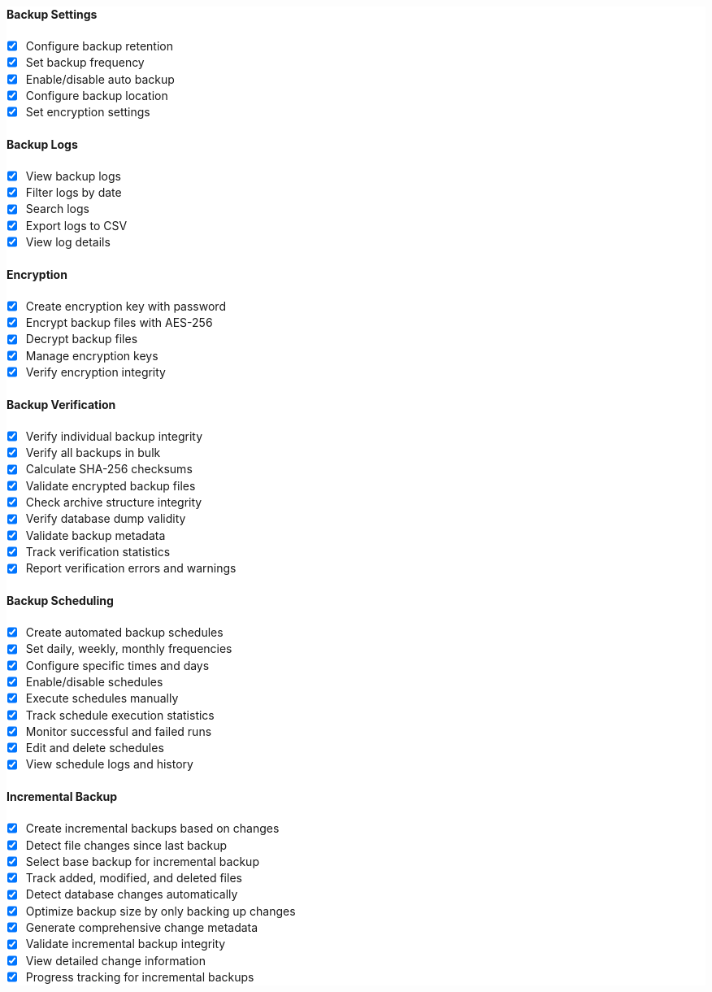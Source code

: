 #### Backup Settings
- [x] Configure backup retention
- [x] Set backup frequency
- [x] Enable/disable auto backup
- [x] Configure backup location
- [x] Set encryption settings

#### Backup Logs
- [x] View backup logs
- [x] Filter logs by date
- [x] Search logs
- [x] Export logs to CSV
- [x] View log details

#### Encryption
- [x] Create encryption key with password
- [x] Encrypt backup files with AES-256
- [x] Decrypt backup files
- [x] Manage encryption keys
- [x] Verify encryption integrity

#### Backup Verification
- [x] Verify individual backup integrity
- [x] Verify all backups in bulk
- [x] Calculate SHA-256 checksums
- [x] Validate encrypted backup files
- [x] Check archive structure integrity
- [x] Verify database dump validity
- [x] Validate backup metadata
- [x] Track verification statistics
- [x] Report verification errors and warnings

#### Backup Scheduling
- [x] Create automated backup schedules
- [x] Set daily, weekly, monthly frequencies
- [x] Configure specific times and days
- [x] Enable/disable schedules
- [x] Execute schedules manually
- [x] Track schedule execution statistics
- [x] Monitor successful and failed runs
- [x] Edit and delete schedules
- [x] View schedule logs and history

#### Incremental Backup
- [x] Create incremental backups based on changes
- [x] Detect file changes since last backup
- [x] Select base backup for incremental backup
- [x] Track added, modified, and deleted files
- [x] Detect database changes automatically
- [x] Optimize backup size by only backing up changes
- [x] Generate comprehensive change metadata
- [x] Validate incremental backup integrity
- [x] View detailed change information
- [x] Progress tracking for incremental backups
